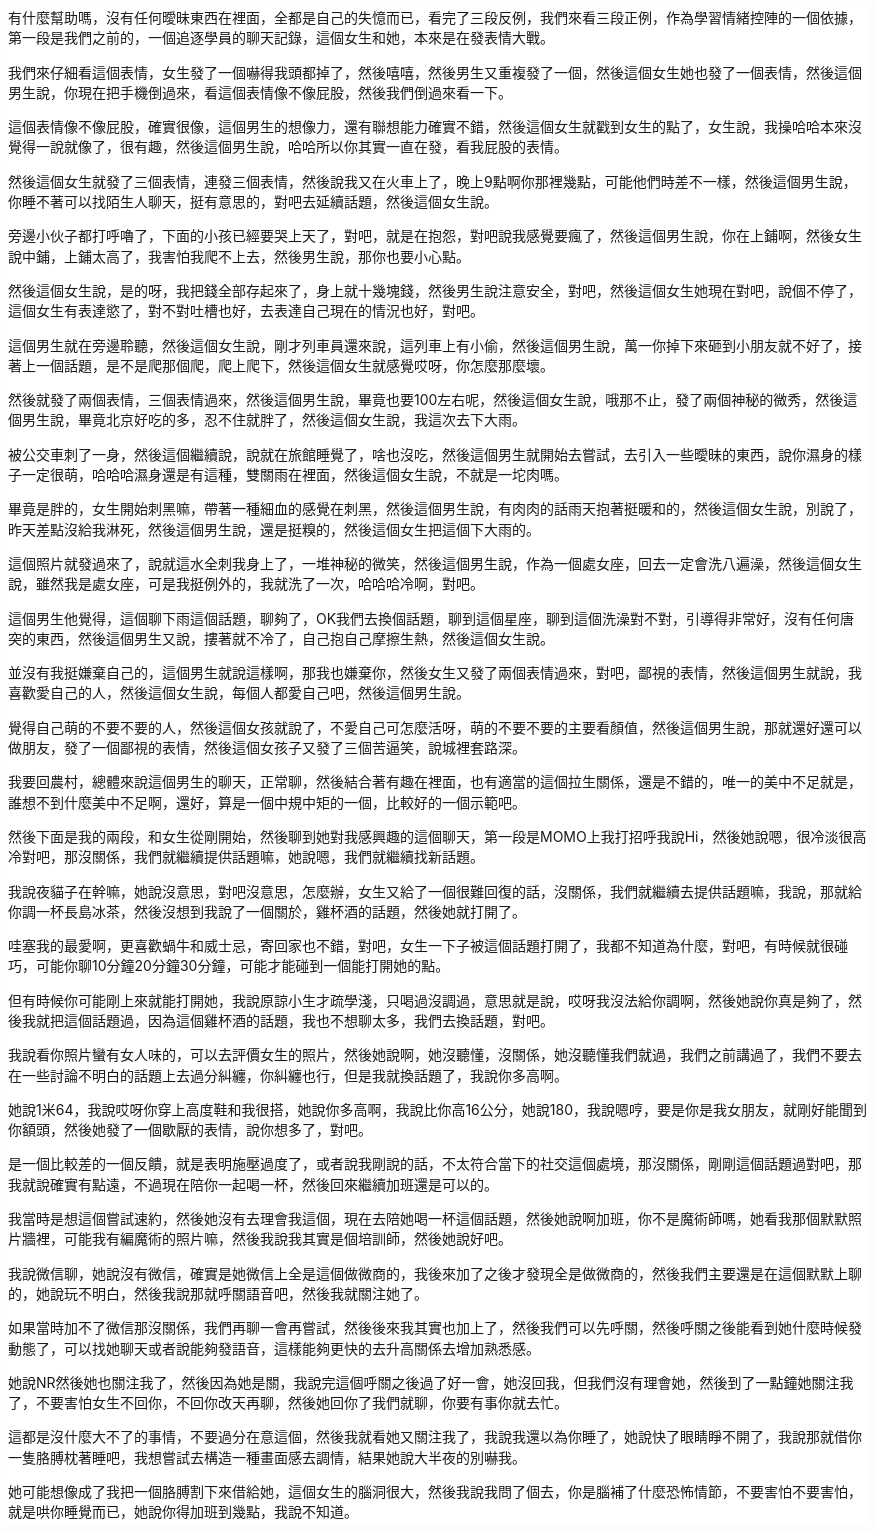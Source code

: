 有什麼幫助嗎，沒有任何曖昧東西在裡面，全都是自己的失憶而已，看完了三段反例，我們來看三段正例，作為學習情緒控陣的一個依據，第一段是我們之前的，一個追逐學員的聊天記錄，這個女生和她，本來是在發表情大戰。

我們來仔細看這個表情，女生發了一個嚇得我頭都掉了，然後嘻嘻，然後男生又重複發了一個，然後這個女生她也發了一個表情，然後這個男生說，你現在把手機倒過來，看這個表情像不像屁股，然後我們倒過來看一下。

這個表情像不像屁股，確實很像，這個男生的想像力，還有聯想能力確實不錯，然後這個女生就戳到女生的點了，女生說，我操哈哈本來沒覺得一說就像了，很有趣，然後這個男生說，哈哈所以你其實一直在發，看我屁股的表情。

然後這個女生就發了三個表情，連發三個表情，然後說我又在火車上了，晚上9點啊你那裡幾點，可能他們時差不一樣，然後這個男生說，你睡不著可以找陌生人聊天，挺有意思的，對吧去延續話題，然後這個女生說。

旁邊小伙子都打呼嚕了，下面的小孩已經要哭上天了，對吧，就是在抱怨，對吧說我感覺要瘋了，然後這個男生說，你在上鋪啊，然後女生說中鋪，上鋪太高了，我害怕我爬不上去，然後男生說，那你也要小心點。

然後這個女生說，是的呀，我把錢全部存起來了，身上就十幾塊錢，然後男生說注意安全，對吧，然後這個女生她現在對吧，說個不停了，這個女生有表達慾了，對不對吐槽也好，去表達自己現在的情況也好，對吧。

這個男生就在旁邊聆聽，然後這個女生說，剛才列車員還來說，這列車上有小偷，然後這個男生說，萬一你掉下來砸到小朋友就不好了，接著上一個話題，是不是爬那個爬，爬上爬下，然後這個女生就感覺哎呀，你怎麼那麼壞。

然後就發了兩個表情，三個表情過來，然後這個男生說，畢竟也要100左右呢，然後這個女生說，哦那不止，發了兩個神秘的微秀，然後這個男生說，畢竟北京好吃的多，忍不住就胖了，然後這個女生說，我這次去下大雨。

被公交車刺了一身，然後這個繼續說，說就在旅館睡覺了，啥也沒吃，然後這個男生就開始去嘗試，去引入一些曖昧的東西，說你濕身的樣子一定很萌，哈哈哈濕身還是有這種，雙關雨在裡面，然後這個女生說，不就是一坨肉嗎。

畢竟是胖的，女生開始刺黑嘛，帶著一種細血的感覺在刺黑，然後這個男生說，有肉肉的話雨天抱著挺暖和的，然後這個女生說，別說了，昨天差點沒給我淋死，然後這個男生說，還是挺糗的，然後這個女生把這個下大雨的。

這個照片就發過來了，說就這水全刺我身上了，一堆神秘的微笑，然後這個男生說，作為一個處女座，回去一定會洗八遍澡，然後這個女生說，雖然我是處女座，可是我挺例外的，我就洗了一次，哈哈哈冷啊，對吧。

這個男生他覺得，這個聊下雨這個話題，聊夠了，OK我們去換個話題，聊到這個星座，聊到這個洗澡對不對，引導得非常好，沒有任何唐突的東西，然後這個男生又說，摟著就不冷了，自己抱自己摩擦生熱，然後這個女生說。

並沒有我挺嫌棄自己的，這個男生就說這樣啊，那我也嫌棄你，然後女生又發了兩個表情過來，對吧，鄙視的表情，然後這個男生就說，我喜歡愛自己的人，然後這個女生說，每個人都愛自己吧，然後這個男生說。

覺得自己萌的不要不要的人，然後這個女孩就說了，不愛自己可怎麼活呀，萌的不要不要的主要看顏值，然後這個男生說，那就還好還可以做朋友，發了一個鄙視的表情，然後這個女孩子又發了三個苦逼笑，說城裡套路深。

我要回農村，總體來說這個男生的聊天，正常聊，然後結合著有趣在裡面，也有適當的這個拉生關係，還是不錯的，唯一的美中不足就是，誰想不到什麼美中不足啊，還好，算是一個中規中矩的一個，比較好的一個示範吧。

然後下面是我的兩段，和女生從剛開始，然後聊到她對我感興趣的這個聊天，第一段是MOMO上我打招呼我說Hi，然後她說嗯，很冷淡很高冷對吧，那沒關係，我們就繼續提供話題嘛，她說嗯，我們就繼續找新話題。

我說夜貓子在幹嘛，她說沒意思，對吧沒意思，怎麼辦，女生又給了一個很難回復的話，沒關係，我們就繼續去提供話題嘛，我說，那就給你調一杯長島冰茶，然後沒想到我說了一個關於，雞杯酒的話題，然後她就打開了。

哇塞我的最愛啊，更喜歡蝸牛和威士忌，寄回家也不錯，對吧，女生一下子被這個話題打開了，我都不知道為什麼，對吧，有時候就很碰巧，可能你聊10分鐘20分鐘30分鐘，可能才能碰到一個能打開她的點。

但有時候你可能剛上來就能打開她，我說原諒小生才疏學淺，只喝過沒調過，意思就是說，哎呀我沒法給你調啊，然後她說你真是夠了，然後我就把這個話題過，因為這個雞杯酒的話題，我也不想聊太多，我們去換話題，對吧。

我說看你照片蠻有女人味的，可以去評價女生的照片，然後她說啊，她沒聽懂，沒關係，她沒聽懂我們就過，我們之前講過了，我們不要去在一些討論不明白的話題上去過分糾纏，你糾纏也行，但是我就換話題了，我說你多高啊。

她說1米64，我說哎呀你穿上高度鞋和我很搭，她說你多高啊，我說比你高16公分，她說180，我說嗯哼，要是你是我女朋友，就剛好能聞到你額頭，然後她發了一個歇厭的表情，說你想多了，對吧。

是一個比較差的一個反饋，就是表明施壓過度了，或者說我剛說的話，不太符合當下的社交這個處境，那沒關係，剛剛這個話題過對吧，那我就說確實有點遠，不過現在陪你一起喝一杯，然後回來繼續加班還是可以的。

我當時是想這個嘗試速約，然後她沒有去理會我這個，現在去陪她喝一杯這個話題，然後她說啊加班，你不是魔術師嗎，她看我那個默默照片牆裡，可能我有編魔術的照片嘛，然後我說我其實是個培訓師，然後她說好吧。

我說微信聊，她說沒有微信，確實是她微信上全是這個做微商的，我後來加了之後才發現全是做微商的，然後我們主要還是在這個默默上聊的，她說玩不明白，然後我說那就呼關語音吧，然後我就關注她了。

如果當時加不了微信那沒關係，我們再聊一會再嘗試，然後後來我其實也加上了，然後我們可以先呼關，然後呼關之後能看到她什麼時候發動態了，可以找她聊天或者說能夠發語音，這樣能夠更快的去升高關係去增加熟悉感。

她說NR然後她也關注我了，然後因為她是關，我說完這個呼關之後過了好一會，她沒回我，但我們沒有理會她，然後到了一點鐘她關注我了，不要害怕女生不回你，不回你改天再聊，然後她回你了我們就聊，你要有事你就去忙。

這都是沒什麼大不了的事情，不要過分在意這個，然後我就看她又關注我了，我說我還以為你睡了，她說快了眼睛睜不開了，我說那就借你一隻胳膊枕著睡吧，我想嘗試去構造一種畫面感去調情，結果她說大半夜的別嚇我。

她可能想像成了我把一個胳膊割下來借給她，這個女生的腦洞很大，然後我說我問了個去，你是腦補了什麼恐怖情節，不要害怕不要害怕，就是哄你睡覺而已，她說你得加班到幾點，我說不知道。
